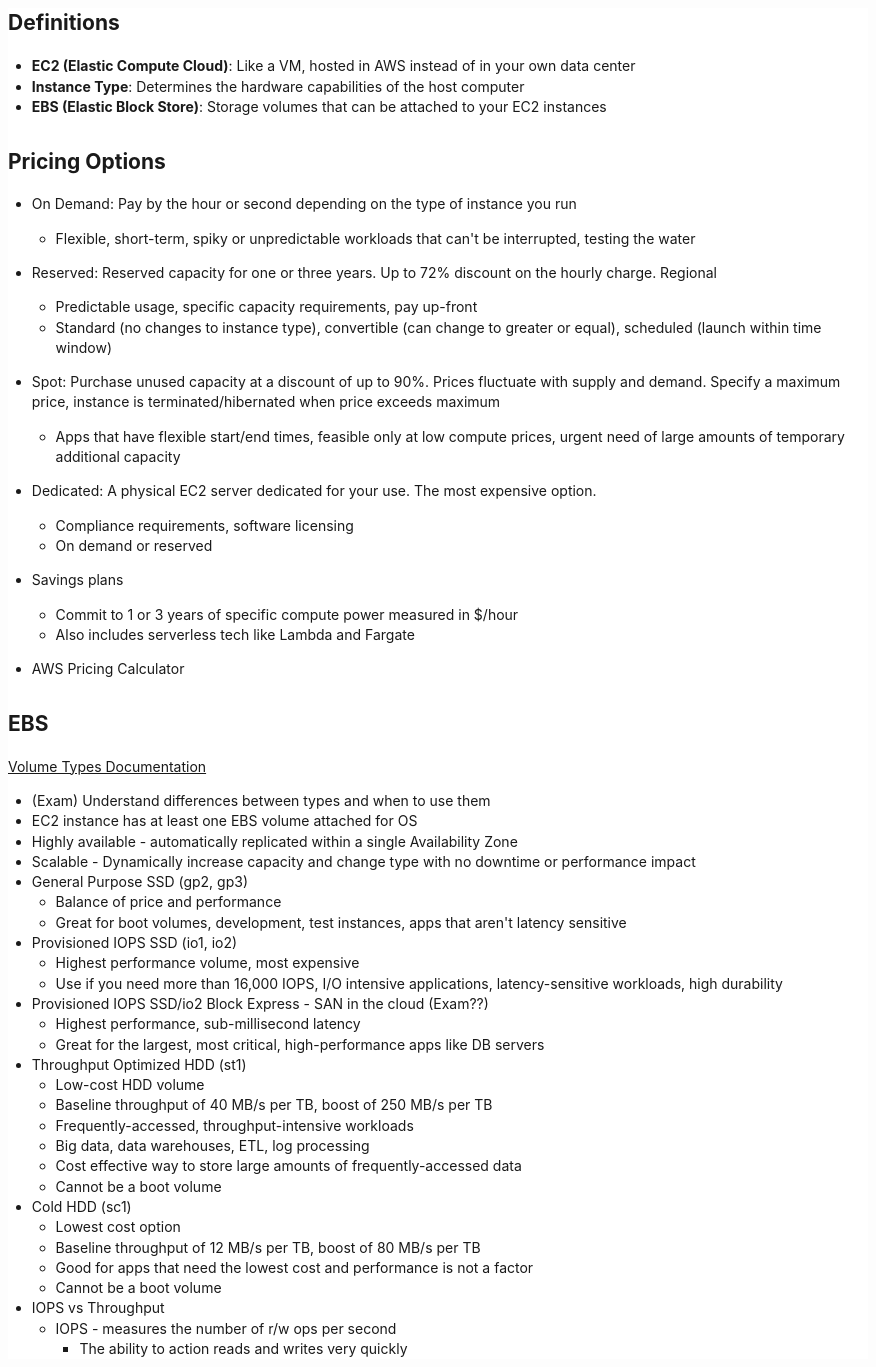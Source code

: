 ## Definitions

* **EC2 (Elastic Compute Cloud)**: Like a VM, hosted in AWS instead of in your own data center
* **Instance Type**: Determines the hardware capabilities of the host computer
* **EBS (Elastic Block Store)**: Storage volumes that can be attached to your EC2 instances

## Pricing Options

* On Demand: Pay by the hour or second depending on the type of instance you run
	* Flexible, short-term, spiky or unpredictable workloads that can't be interrupted, testing the water
* Reserved: Reserved capacity for one or three years. Up to 72% discount on the hourly charge. Regional
	* Predictable usage, specific capacity requirements, pay up-front
	* Standard (no changes to instance type), convertible (can change to greater or equal), scheduled (launch within time window)
* Spot: Purchase unused capacity at a discount of up to 90%. Prices fluctuate with supply and demand. Specify a maximum price, instance is terminated/hibernated when price exceeds maximum
	* Apps that have flexible start/end times, feasible only at low compute prices, urgent need of large amounts of temporary additional capacity
* Dedicated: A physical EC2 server dedicated for your use. The most expensive option.
	* Compliance requirements, software licensing
	* On demand or reserved

* Savings plans
	* Commit to 1 or 3 years of specific compute power measured in $/hour
	* Also includes serverless tech like Lambda and Fargate

* AWS Pricing Calculator

## EBS

[Volume Types Documentation](https://docs.aws.amazon.com/AWSEC2/latest/UserGuide/ebs-volume-types.html)

* (Exam) Understand differences between types and when to use them
* EC2 instance has at least one EBS volume attached for OS
* Highly available - automatically replicated within a single Availability Zone
* Scalable - Dynamically increase capacity and change type with no downtime or performance impact
* General Purpose SSD (gp2, gp3)
	* Balance of price and performance
	* Great for boot volumes, development, test instances, apps that aren't latency sensitive
* Provisioned IOPS SSD (io1, io2)
	* Highest performance volume, most expensive
	* Use if you need more than 16,000 IOPS, I/O intensive applications, latency-sensitive workloads, high durability
* Provisioned IOPS SSD/io2 Block Express - SAN in the cloud (Exam??)
	* Highest performance, sub-millisecond latency
	* Great for the largest, most critical, high-performance apps like DB servers
* Throughput Optimized HDD (st1)
	* Low-cost HDD volume
	* Baseline throughput of 40 MB/s per TB, boost of 250 MB/s per TB
	* Frequently-accessed, throughput-intensive workloads
	* Big data, data warehouses, ETL, log processing
	* Cost effective way to store large amounts of frequently-accessed data
	* Cannot be a boot volume
* Cold HDD (sc1)
	* Lowest cost option
	* Baseline throughput of 12 MB/s per TB, boost of 80 MB/s per TB
	* Good for apps that need the lowest cost and performance is not a factor
	* Cannot be a boot volume
* IOPS vs Throughput
	* IOPS - measures the number of r/w ops per second
		* The ability to action reads and writes very quickly